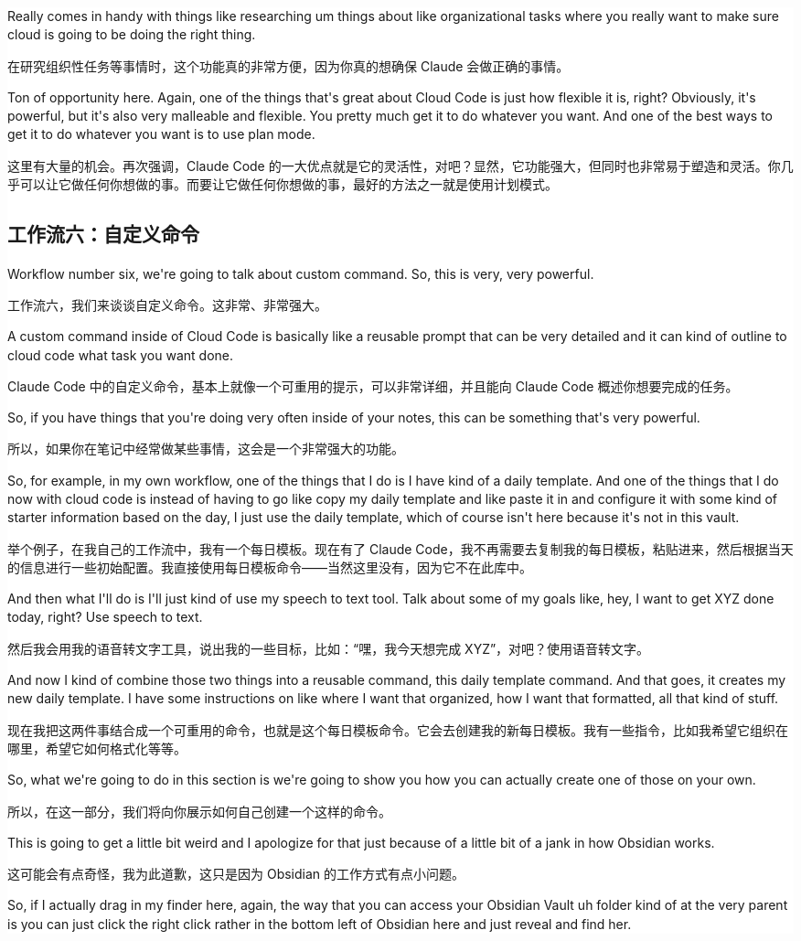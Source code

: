 Really comes in handy with things like researching um things about like organizational tasks where you really want to make sure cloud is going to be doing the right thing.

在研究组织性任务等事情时，这个功能真的非常方便，因为你真的想确保 Claude 会做正确的事情。

Ton of opportunity here. Again, one of the things that's great about Cloud Code is just how flexible it is, right? Obviously, it's powerful, but it's also very malleable and flexible. You pretty much get it to do whatever you want. And one of the best ways to get it to do whatever you want is to use plan mode.

这里有大量的机会。再次强调，Claude Code 的一大优点就是它的灵活性，对吧？显然，它功能强大，但同时也非常易于塑造和灵活。你几乎可以让它做任何你想做的事。而要让它做任何你想做的事，最好的方法之一就是使用计划模式。

## 工作流六：自定义命令

Workflow number six, we're going to talk about custom command. So, this is very, very powerful.

工作流六，我们来谈谈自定义命令。这非常、非常强大。

A custom command inside of Cloud Code is basically like a reusable prompt that can be very detailed and it can kind of outline to cloud code what task you want done.

Claude Code 中的自定义命令，基本上就像一个可重用的提示，可以非常详细，并且能向 Claude Code 概述你想要完成的任务。

So, if you have things that you're doing very often inside of your notes, this can be something that's very powerful.

所以，如果你在笔记中经常做某些事情，这会是一个非常强大的功能。

So, for example, in my own workflow, one of the things that I do is I have kind of a daily template. And one of the things that I do now with cloud code is instead of having to go like copy my daily template and like paste it in and configure it with some kind of starter information based on the day, I just use the daily template, which of course isn't here because it's not in this vault.

举个例子，在我自己的工作流中，我有一个每日模板。现在有了 Claude Code，我不再需要去复制我的每日模板，粘贴进来，然后根据当天的信息进行一些初始配置。我直接使用每日模板命令——当然这里没有，因为它不在此库中。

And then what I'll do is I'll just kind of use my speech to text tool. Talk about some of my goals like, hey, I want to get XYZ done today, right? Use speech to text.

然后我会用我的语音转文字工具，说出我的一些目标，比如：“嘿，我今天想完成 XYZ”，对吧？使用语音转文字。

And now I kind of combine those two things into a reusable command, this daily template command. And that goes, it creates my new daily template. I have some instructions on like where I want that organized, how I want that formatted, all that kind of stuff.

现在我把这两件事结合成一个可重用的命令，也就是这个每日模板命令。它会去创建我的新每日模板。我有一些指令，比如我希望它组织在哪里，希望它如何格式化等等。

So, what we're going to do in this section is we're going to show you how you can actually create one of those on your own.

所以，在这一部分，我们将向你展示如何自己创建一个这样的命令。

This is going to get a little bit weird and I apologize for that just because of a little bit of a jank in how Obsidian works.

这可能会有点奇怪，我为此道歉，这只是因为 Obsidian 的工作方式有点小问题。

So, if I actually drag in my finder here, again, the way that you can access your Obsidian Vault uh folder kind of at the very parent is you can just click the right click rather in the bottom left of Obsidian here and just reveal and find her.
